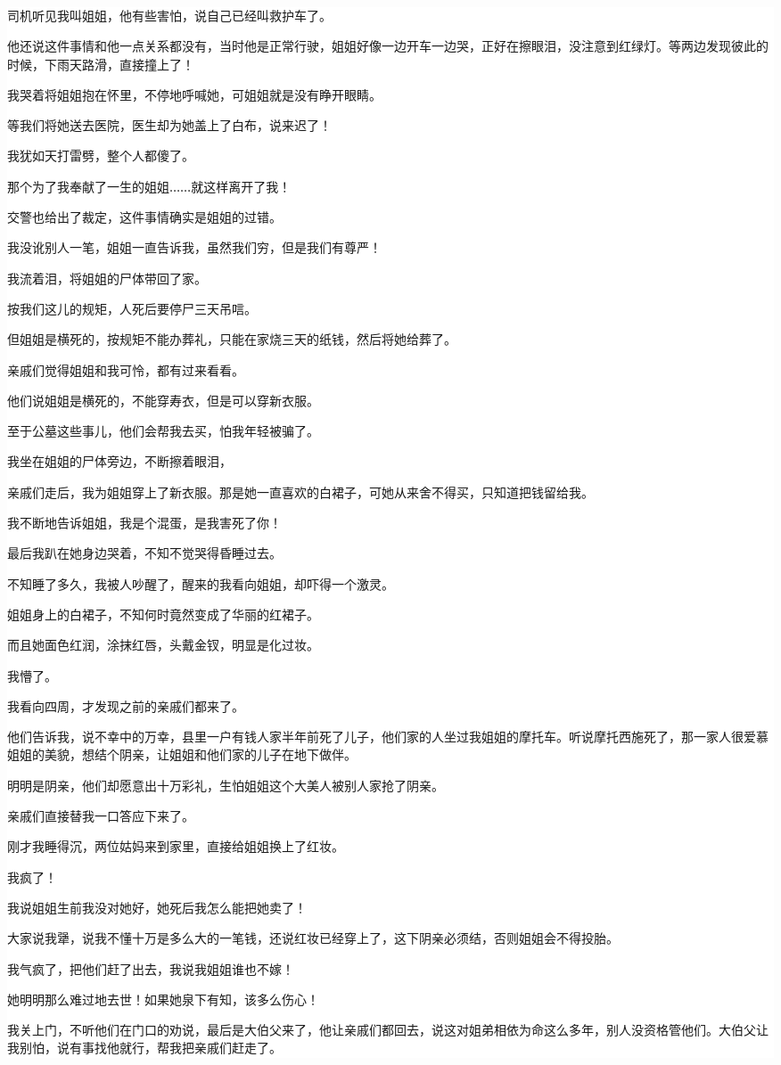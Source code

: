 司机听见我叫姐姐，他有些害怕，说自己已经叫救护车了。

他还说这件事情和他一点关系都没有，当时他是正常行驶，姐姐好像一边开车一边哭，正好在擦眼泪，没注意到红绿灯。等两边发现彼此的时候，下雨天路滑，直接撞上了！

我哭着将姐姐抱在怀里，不停地呼喊她，可姐姐就是没有睁开眼睛。

等我们将她送去医院，医生却为她盖上了白布，说来迟了！

我犹如天打雷劈，整个人都傻了。

那个为了我奉献了一生的姐姐……就这样离开了我！

交警也给出了裁定，这件事情确实是姐姐的过错。

我没讹别人一笔，姐姐一直告诉我，虽然我们穷，但是我们有尊严！

我流着泪，将姐姐的尸体带回了家。

按我们这儿的规矩，人死后要停尸三天吊唁。

但姐姐是横死的，按规矩不能办葬礼，只能在家烧三天的纸钱，然后将她给葬了。

亲戚们觉得姐姐和我可怜，都有过来看看。

他们说姐姐是横死的，不能穿寿衣，但是可以穿新衣服。

至于公墓这些事儿，他们会帮我去买，怕我年轻被骗了。

我坐在姐姐的尸体旁边，不断擦着眼泪，

亲戚们走后，我为姐姐穿上了新衣服。那是她一直喜欢的白裙子，可她从来舍不得买，只知道把钱留给我。

我不断地告诉姐姐，我是个混蛋，是我害死了你！

最后我趴在她身边哭着，不知不觉哭得昏睡过去。

不知睡了多久，我被人吵醒了，醒来的我看向姐姐，却吓得一个激灵。

姐姐身上的白裙子，不知何时竟然变成了华丽的红裙子。

而且她面色红润，涂抹红唇，头戴金钗，明显是化过妆。

我懵了。

我看向四周，才发现之前的亲戚们都来了。

他们告诉我，说不幸中的万幸，县里一户有钱人家半年前死了儿子，他们家的人坐过我姐姐的摩托车。听说摩托西施死了，那一家人很爱慕姐姐的美貌，想结个阴亲，让姐姐和他们家的儿子在地下做伴。

明明是阴亲，他们却愿意出十万彩礼，生怕姐姐这个大美人被别人家抢了阴亲。

亲戚们直接替我一口答应下来了。

刚才我睡得沉，两位姑妈来到家里，直接给姐姐换上了红妆。

我疯了！

我说姐姐生前我没对她好，她死后我怎么能把她卖了！

大家说我犟，说我不懂十万是多么大的一笔钱，还说红妆已经穿上了，这下阴亲必须结，否则姐姐会不得投胎。

我气疯了，把他们赶了出去，我说我姐姐谁也不嫁！

她明明那么难过地去世！如果她泉下有知，该多么伤心！

我关上门，不听他们在门口的劝说，最后是大伯父来了，他让亲戚们都回去，说这对姐弟相依为命这么多年，别人没资格管他们。大伯父让我别怕，说有事找他就行，帮我把亲戚们赶走了。
